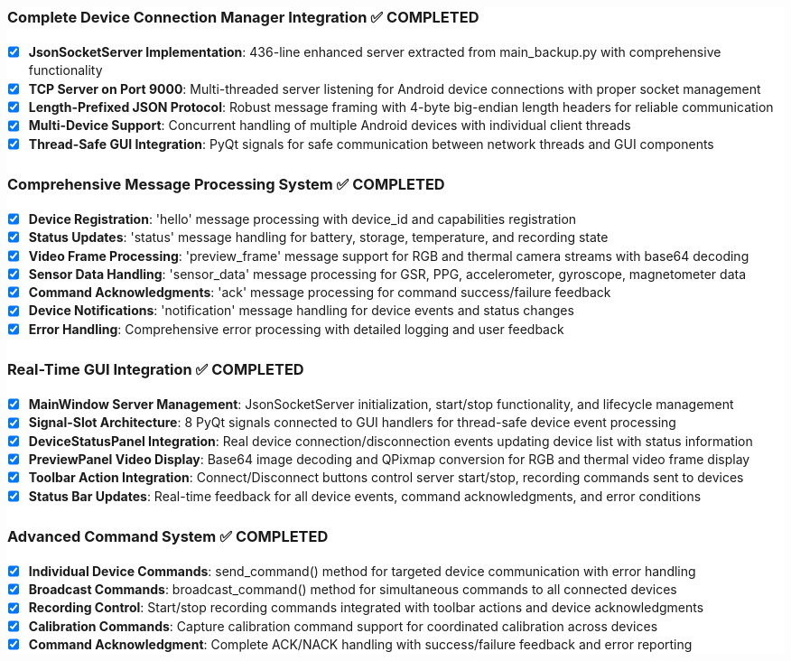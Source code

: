 ### Complete Device Connection Manager Integration ✅ COMPLETED
- [x] **JsonSocketServer Implementation**: 436-line enhanced server extracted from main_backup.py with comprehensive functionality
- [x] **TCP Server on Port 9000**: Multi-threaded server listening for Android device connections with proper socket management
- [x] **Length-Prefixed JSON Protocol**: Robust message framing with 4-byte big-endian length headers for reliable communication
- [x] **Multi-Device Support**: Concurrent handling of multiple Android devices with individual client threads
- [x] **Thread-Safe GUI Integration**: PyQt signals for safe communication between network threads and GUI components

### Comprehensive Message Processing System ✅ COMPLETED
- [x] **Device Registration**: 'hello' message processing with device_id and capabilities registration
- [x] **Status Updates**: 'status' message handling for battery, storage, temperature, and recording state
- [x] **Video Frame Processing**: 'preview_frame' message support for RGB and thermal camera streams with base64 decoding
- [x] **Sensor Data Handling**: 'sensor_data' message processing for GSR, PPG, accelerometer, gyroscope, magnetometer data
- [x] **Command Acknowledgments**: 'ack' message processing for command success/failure feedback
- [x] **Device Notifications**: 'notification' message handling for device events and status changes
- [x] **Error Handling**: Comprehensive error processing with detailed logging and user feedback

### Real-Time GUI Integration ✅ COMPLETED
- [x] **MainWindow Server Management**: JsonSocketServer initialization, start/stop functionality, and lifecycle management
- [x] **Signal-Slot Architecture**: 8 PyQt signals connected to GUI handlers for thread-safe device event processing
- [x] **DeviceStatusPanel Integration**: Real device connection/disconnection events updating device list with status information
- [x] **PreviewPanel Video Display**: Base64 image decoding and QPixmap conversion for RGB and thermal video frame display
- [x] **Toolbar Action Integration**: Connect/Disconnect buttons control server start/stop, recording commands sent to devices
- [x] **Status Bar Updates**: Real-time feedback for all device events, command acknowledgments, and error conditions

### Advanced Command System ✅ COMPLETED
- [x] **Individual Device Commands**: send_command() method for targeted device communication with error handling
- [x] **Broadcast Commands**: broadcast_command() method for simultaneous commands to all connected devices
- [x] **Recording Control**: Start/stop recording commands integrated with toolbar actions and device acknowledgments
- [x] **Calibration Commands**: Capture calibration command support for coordinated calibration across devices
- [x] **Command Acknowledgment**: Complete ACK/NACK handling with success/failure feedback and error reporting
